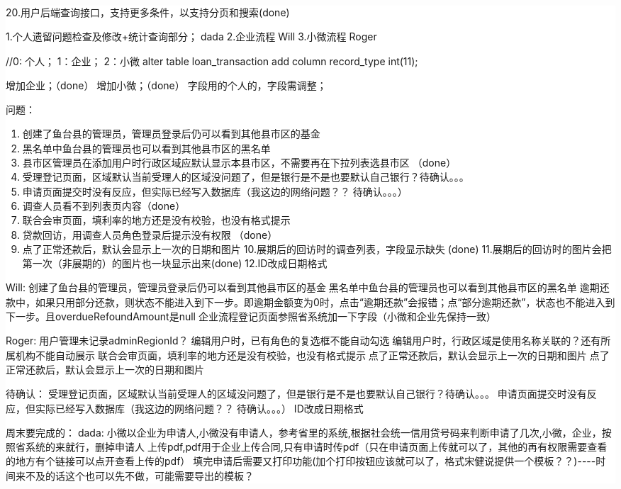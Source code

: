 20.用户后端查询接口，支持更多条件，以支持分页和搜索(done)


1.个人遗留问题检查及修改+统计查询部分；  dada
2.企业流程  Will
3.小微流程  Roger

//0: 个人；  1：企业； 2：小微
alter table loan_transaction add column record_type int(11);




增加企业；（done）
增加小微；（done）
字段用的个人的，字段需调整；

问题：
1. 创建了鱼台县的管理员，管理员登录后仍可以看到其他县市区的基金
2. 黑名单中鱼台县的管理员也可以看到其他县市区的黑名单
3. 县市区管理员在添加用户时行政区域应默认显示本县市区，不需要再在下拉列表选县市区 （done）
4. 受理登记页面，区域默认当前受理人的区域没问题了，但是银行是不是也要默认自己银行？待确认。。。
5. 申请页面提交时没有反应，但实际已经写入数据库（我这边的网络问题？？ 待确认。。。）
6. 调查人员看不到列表页内容（done）
7. 联合会审页面，填利率的地方还是没有校验，也没有格式提示
8. 贷款回访，用调查人员角色登录后提示没有权限 （done）
9. 点了正常还款后，默认会显示上一次的日期和图片 
10.展期后的回访时的调查列表，字段显示缺失 (done)
11.展期后的回访时的图片会把第一次（非展期的）的图片也一块显示出来(done)
12.ID改成日期格式




Will:
创建了鱼台县的管理员，管理员登录后仍可以看到其他县市区的基金
黑名单中鱼台县的管理员也可以看到其他县市区的黑名单
逾期还款中，如果只用部分还款，则状态不能进入到下一步。即逾期金额变为0时，点击“逾期还款”会报错；点“部分逾期还款”，状态也不能进入到下一步。且overdueRefoundAmount是null
企业流程登记页面参照省系统加一下字段（小微和企业先保持一致）

Roger:
用户管理未记录adminRegionId？
编辑用户时，已有角色的复选框不能自动勾选
编辑用户时，行政区域是使用名称关联的？还有所属机构不能自动展示
联合会审页面，填利率的地方还是没有校验，也没有格式提示
点了正常还款后，默认会显示上一次的日期和图片 
点了正常还款后，默认会显示上一次的日期和图片


待确认：
受理登记页面，区域默认当前受理人的区域没问题了，但是银行是不是也要默认自己银行？待确认。。。
申请页面提交时没有反应，但实际已经写入数据库（我这边的网络问题？？ 待确认。。。）
ID改成日期格式




周末要完成的：
dada:
小微以企业为申请人,小微没有申请人，参考省里的系统,根据社会统一信用贷号码来判断申请了几次,小微，企业，按照省系统的来就行，删掉申请人
上传pdf,pdf用于企业上传合同,只有申请时传pdf（只在申请页面上传就可以了，其他的再有权限需要查看的地方有个链接可以点开查看上传的pdf）
填完申请后需要又打印功能(加个打印按钮应该就可以了，格式宋健说提供一个模板？？)----时间来不及的话这个也可以先不做，可能需要导出的模板？
